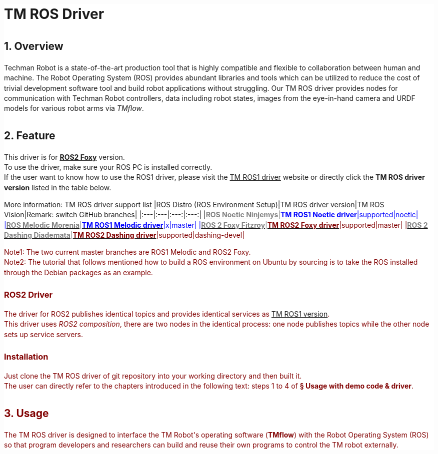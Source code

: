 # __TM ROS Driver__

## __1. Overview__

Techman Robot is a state-of-the-art production tool that is highly compatible and flexible to collaboration between human and machine. The Robot Operating System (ROS) provides abundant libraries and tools which can be utilized to reduce the cost of trivial development software tool and build robot applications without struggling. Our TM ROS driver provides nodes for communication with Techman Robot controllers, data including robot states, images from the eye-in-hand camera and URDF models for various robot arms via _TMflow_.

## __2. Feature__

This driver is for <u>**ROS2 Foxy**</u> version.<br/>
To use the driver, make sure your ROS PC is installed correctly.<br/>
If the user want to know how to use the ROS1 driver, please visit the [TM ROS1 driver](https://github.com/TechmanRobotInc/tmr_ros1) website or directly click the __TM ROS driver version__ listed in the table below.<br/>


More information: TM ROS driver support list
|ROS Distro (ROS Environment Setup)|TM ROS driver version|TM ROS Vision|Remark: switch GitHub branches|
|:---|:---|:---:|:---:|
|[**<font color=#808080>ROS Noetic Ninjemys**](http://wiki.ros.org/noetic)|[**<font color=#0000FF>TM ROS1 Noetic driver**](https://github.com/TechmanRobotInc/tmr_ros1/tree/noetic)|supported|noetic|
|[**<font color=#808080>ROS Melodic Morenia**](http://wiki.ros.org/melodic)|[**<font color=#0000FF>TM ROS1 Melodic driver**](https://github.com/TechmanRobotInc/tmr_ros1/)|x|master|
|[**<font color=#808080>ROS 2 Foxy Fitzroy**](https://index.ros.org/doc/ros2/Releases/Release-Foxy-Fitzroy/)|[**<font color=#800000>TM ROS2 Foxy driver**](https://github.com/TechmanRobotInc/tmr_ros2)|supported|master|
|[**<font color=#808080>ROS 2 Dashing Diademata**](https://index.ros.org/doc/ros2/Releases/Release-Dashing-Diademata/)|[**<font color=#800000>TM ROS2 Dashing driver**](https://github.com/TechmanRobotInc/tmr_ros2/tree/dashing-devel)|supported|dashing-devel|

Note1: The two current master branches are ROS1 Melodic and ROS2 Foxy.<br/>
Note2: The tutorial that follows mentioned how to build a ROS environment on Ubuntu by sourcing is to take the ROS installed through the Debian packages as an example.<br/>


### __ROS2 Driver__

The driver for ROS2 publishes identical topics and provides identical services as [TM ROS1 version](https://github.com/TechmanRobotInc/tmr_ros1).<br/>
This driver uses _ROS2 composition_, there are two nodes in the identical process:
one node publishes topics while the other node sets up service servers.

### __Installation__
Just clone the TM ROS driver of git repository into your working directory and then built it.<br/>
The user can directly refer to the chapters introduced in the following text: steps 1 to 4 of __&sect; Usage with demo code & driver__.<br/>


## __3. Usage__
The TM ROS driver is designed to interface the TM Robot's operating software (__TMflow__) with the Robot Operating System (ROS) so that program developers and researchers can build and reuse their own programs to control the TM robot externally.
